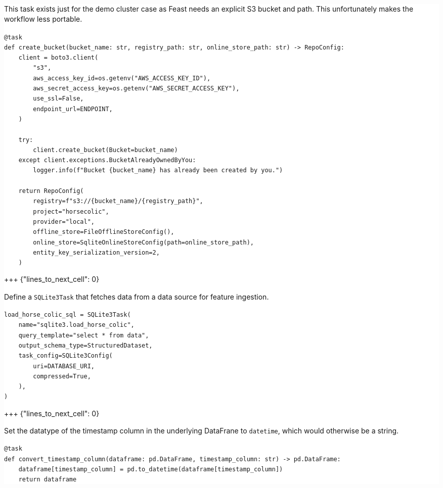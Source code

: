 This task exists just for the demo cluster case as Feast needs an explicit S3 bucket and path.
This unfortunately makes the workflow less portable.

```{code-cell}
@task
def create_bucket(bucket_name: str, registry_path: str, online_store_path: str) -> RepoConfig:
    client = boto3.client(
        "s3",
        aws_access_key_id=os.getenv("AWS_ACCESS_KEY_ID"),
        aws_secret_access_key=os.getenv("AWS_SECRET_ACCESS_KEY"),
        use_ssl=False,
        endpoint_url=ENDPOINT,
    )

    try:
        client.create_bucket(Bucket=bucket_name)
    except client.exceptions.BucketAlreadyOwnedByYou:
        logger.info(f"Bucket {bucket_name} has already been created by you.")

    return RepoConfig(
        registry=f"s3://{bucket_name}/{registry_path}",
        project="horsecolic",
        provider="local",
        offline_store=FileOfflineStoreConfig(),
        online_store=SqliteOnlineStoreConfig(path=online_store_path),
        entity_key_serialization_version=2,
    )
```

+++ {"lines_to_next_cell": 0}

Define a `SQLite3Task` that fetches data from a data source for feature ingestion.

```{code-cell}
load_horse_colic_sql = SQLite3Task(
    name="sqlite3.load_horse_colic",
    query_template="select * from data",
    output_schema_type=StructuredDataset,
    task_config=SQLite3Config(
        uri=DATABASE_URI,
        compressed=True,
    ),
)
```

+++ {"lines_to_next_cell": 0}

Set the datatype of the timestamp column in the underlying DataFrane to `datetime`, which would otherwise be a string.

```{code-cell}
@task
def convert_timestamp_column(dataframe: pd.DataFrame, timestamp_column: str) -> pd.DataFrame:
    dataframe[timestamp_column] = pd.to_datetime(dataframe[timestamp_column])
    return dataframe
```
